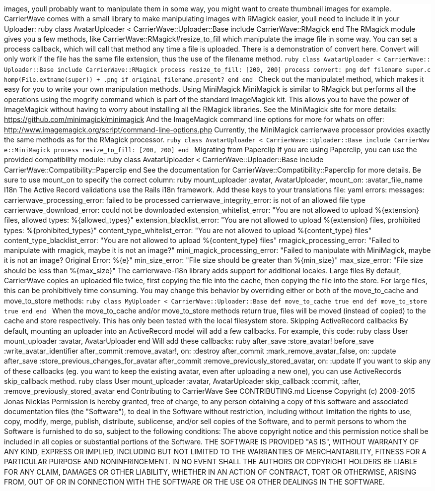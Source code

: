 images, youll probably want to manipulate them in some way, you might want to create thumbnail images for example. CarrierWave comes with a small library to make manipulating images with RMagick easier, youll need to include it in your Uploader: ruby class AvatarUploader < CarrierWave::Uploader::Base include CarrierWave::RMagick end The RMagick module gives you a few methods, like CarrierWave::RMagick#resize_to_fill which manipulate the image file in some way. You can set a process callback, which will call that method any time a file is uploaded. There is a demonstration of convert here. Convert will only work if the file has the same file extension, thus the use of the filename method. ```ruby class AvatarUploader < CarrierWave::Uploader::Base include CarrierWave::RMagick process resize_to_fill: [200, 200] process convert: png def filename super.chomp(File.extname(super)) + .png if original_filename.present? end end ``` Check out the manipulate! method, which makes it easy for you to write your own manipulation methods. Using MiniMagick MiniMagick is similar to RMagick but performs all the operations using the mogrify command which is part of the standard ImageMagick kit. This allows you to have the power of ImageMagick without having to worry about installing all the RMagick libraries. See the MiniMagick site for more details: https://github.com/minimagick/minimagick And the ImageMagick command line options for more for whats on offer: http://www.imagemagick.org/script/command-line-options.php Currently, the MiniMagick carrierwave processor provides exactly the same methods as for the RMagick processor. ```ruby class AvatarUploader < CarrierWave::Uploader::Base include CarrierWave::MiniMagick process resize_to_fill: [200, 200] end ``` Migrating from Paperclip If you are using Paperclip, you can use the provided compatibility module: ruby class AvatarUploader < CarrierWave::Uploader::Base include CarrierWave::Compatibility::Paperclip end See the documentation for CarrierWave::Compatibility::Paperclip for more details. Be sure to use mount_on to specify the correct column: ruby mount_uploader :avatar, AvatarUploader, mount_on: :avatar_file_name I18n The Active Record validations use the Rails i18n framework. Add these keys to your translations file: yaml errors: messages: carrierwave_processing_error: failed to be processed carrierwave_integrity_error: is not of an allowed file type carrierwave_download_error: could not be downloaded extension_whitelist_error: "You are not allowed to upload %{extension} files, allowed types: %{allowed_types}" extension_blacklist_error: "You are not allowed to upload %{extension} files, prohibited types: %{prohibited_types}" content_type_whitelist_error: "You are not allowed to upload %{content_type} files" content_type_blacklist_error: "You are not allowed to upload %{content_type} files" rmagick_processing_error: "Failed to manipulate with rmagick, maybe it is not an image?" mini_magick_processing_error: "Failed to manipulate with MiniMagick, maybe it is not an image? Original Error: %{e}" min_size_error: "File size should be greater than %{min_size}" max_size_error: "File size should be less than %{max_size}" The carrierwave-i18n library adds support for additional locales. Large files By default, CarrierWave copies an uploaded file twice, first copying the file into the cache, then copying the file into the store. For large files, this can be prohibitively time consuming. You may change this behavior by overriding either or both of the move_to_cache and move_to_store methods: ```ruby class MyUploader < CarrierWave::Uploader::Base def move_to_cache true end def move_to_store true end end ``` When the move_to_cache and/or move_to_store methods return true, files will be moved (instead of copied) to the cache and store respectively. This has only been tested with the local filesystem store. Skipping ActiveRecord callbacks By default, mounting an uploader into an ActiveRecord model will add a few callbacks. For example, this code: ruby class User mount_uploader :avatar, AvatarUploader end Will add these callbacks: ruby after_save :store_avatar! before_save :write_avatar_identifier after_commit :remove_avatar!, on: :destroy after_commit :mark_remove_avatar_false, on: :update after_save :store_previous_changes_for_avatar after_commit :remove_previously_stored_avatar, on: :update If you want to skip any of these callbacks (eg. you want to keep the existing avatar, even after uploading a new one), you can use ActiveRecords skip_callback method. ruby class User mount_uploader :avatar, AvatarUploader skip_callback :commit, :after, :remove_previously_stored_avatar end Contributing to CarrierWave See CONTRIBUTING.md License Copyright (c) 2008-2015 Jonas Nicklas Permission is hereby granted, free of charge, to any person obtaining a copy of this software and associated documentation files (the "Software"), to deal in the Software without restriction, including without limitation the rights to use, copy, modify, merge, publish, distribute, sublicense, and/or sell copies of the Software, and to permit persons to whom the Software is furnished to do so, subject to the following conditions: The above copyright notice and this permission notice shall be included in all copies or substantial portions of the Software. THE SOFTWARE IS PROVIDED "AS IS", WITHOUT WARRANTY OF ANY KIND, EXPRESS OR IMPLIED, INCLUDING BUT NOT LIMITED TO THE WARRANTIES OF MERCHANTABILITY, FITNESS FOR A PARTICULAR PURPOSE AND NONINFRINGEMENT. IN NO EVENT SHALL THE AUTHORS OR COPYRIGHT HOLDERS BE LIABLE FOR ANY CLAIM, DAMAGES OR OTHER LIABILITY, WHETHER IN AN ACTION OF CONTRACT, TORT OR OTHERWISE, ARISING FROM, OUT OF OR IN CONNECTION WITH THE SOFTWARE OR THE USE OR OTHER DEALINGS IN THE SOFTWARE.